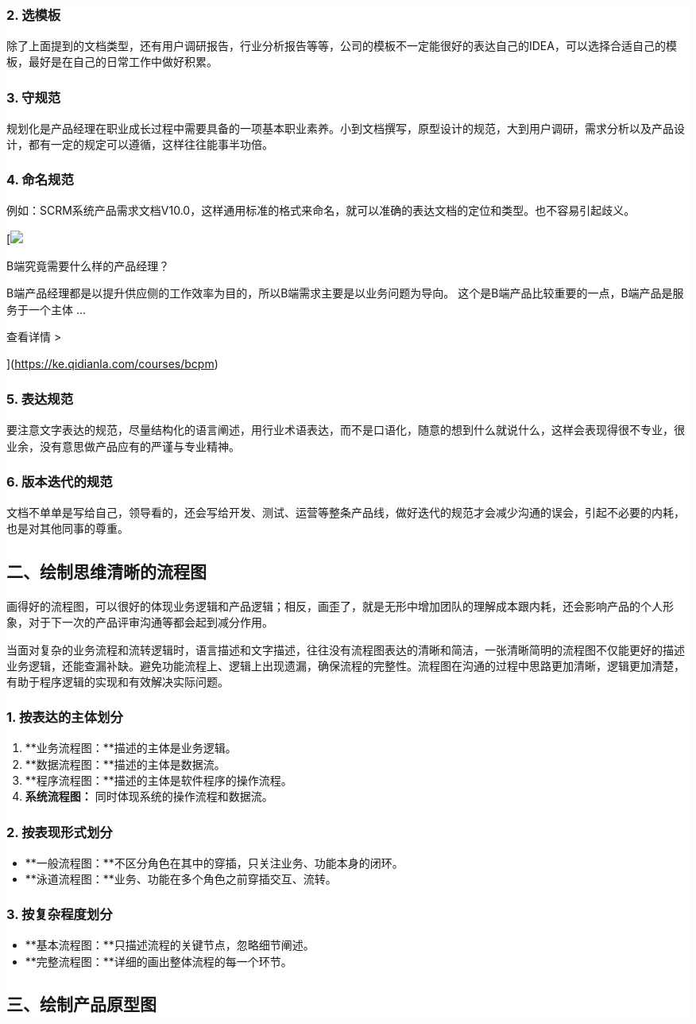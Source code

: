 ### 2\. 选模板

除了上面提到的文档类型，还有用户调研报告，行业分析报告等等，公司的模板不一定能很好的表达自己的IDEA，可以选择合适自己的模板，最好是在自己的日常工作中做好积累。

### 3\. 守规范

规划化是产品经理在职业成长过程中需要具备的一项基本职业素养。小到文档撰写，原型设计的规范，大到用户调研，需求分析以及产品设计，都有一定的规定可以遵循，这样往往能事半功倍。

### 4\. 命名规范

例如：SCRM系统产品需求文档V10.0，这样通用标准的格式来命名，就可以准确的表达文档的定位和类型。也不容易引起歧义。

[![](https://image.woshipm.com/2023/08/02/f7cafd68-30e3-11ee-9da3-00163e0b5ff3.png)

B端究竟需要什么样的产品经理？

B端产品经理都是以提升供应侧的工作效率为目的，所以B端需求主要是以业务问题为导向。 这个是B端产品比较重要的一点，B端产品是服务于一个主体 ...

查看详情 >

](https://ke.qidianla.com/courses/bcpm)

### 5\. 表达规范

要注意文字表达的规范，尽量结构化的语言阐述，用行业术语表达，而不是口语化，随意的想到什么就说什么，这样会表现得很不专业，很业余，没有意思做产品应有的严谨与专业精神。

### 6\. 版本迭代的规范

文档不单单是写给自己，领导看的，还会写给开发、测试、运营等整条产品线，做好迭代的规范才会减少沟通的误会，引起不必要的内耗，也是对其他同事的尊重。

## 二、绘制思维清晰的流程图

画得好的流程图，可以很好的体现业务逻辑和产品逻辑；相反，画歪了，就是无形中增加团队的理解成本跟内耗，还会影响产品的个人形象，对于下一次的产品评审沟通等都会起到减分作用。

当面对复杂的业务流程和流转逻辑时，语言描述和文字描述，往往没有流程图表达的清晰和简洁，一张清晰简明的流程图不仅能更好的描述业务逻辑，还能查漏补缺。避免功能流程上、逻辑上出现遗漏，确保流程的完整性。流程图在沟通的过程中思路更加清晰，逻辑更加清楚，有助于程序逻辑的实现和有效解决实际问题。

### 1\. 按表达的主体划分

1.  **业务流程图：**描述的主体是业务逻辑。
2.  **数据流程图：**描述的主体是数据流。
3.  **程序流程图：**描述的主体是软件程序的操作流程。
4.  **系统流程图：** 同时体现系统的操作流程和数据流。

### 2\. 按表现形式划分

*   **一般流程图：**不区分角色在其中的穿插，只关注业务、功能本身的闭环。
*   **泳道流程图：**业务、功能在多个角色之前穿插交互、流转。

### 3\. 按复杂程度划分

*   **基本流程图：**只描述流程的关键节点，忽略细节阐述。
*   **完整流程图：**详细的画出整体流程的每一个环节。

## 三、绘制产品原型图
